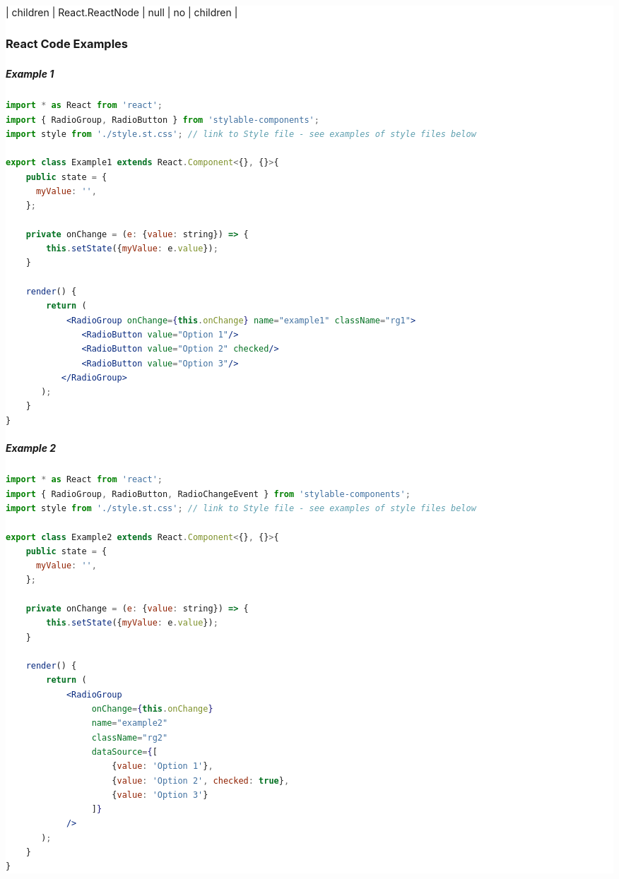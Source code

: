 | children | React.ReactNode              | null                             | no                          | children                                 |

### React Code Examples

##### Example 1

```jsx
import * as React from 'react';
import { RadioGroup, RadioButton } from 'stylable-components';
import style from './style.st.css'; // link to Style file - see examples of style files below

export class Example1 extends React.Component<{}, {}>{
    public state = {
      myValue: '',
    };

    private onChange = (e: {value: string}) => {
        this.setState({myValue: e.value});
    }

    render() {
        return (
            <RadioGroup onChange={this.onChange} name="example1" className="rg1">
               <RadioButton value="Option 1"/>
               <RadioButton value="Option 2" checked/>
               <RadioButton value="Option 3"/>
           </RadioGroup>
       );
    }
}
```

##### Example 2

```jsx
import * as React from 'react';
import { RadioGroup, RadioButton, RadioChangeEvent } from 'stylable-components';
import style from './style.st.css'; // link to Style file - see examples of style files below

export class Example2 extends React.Component<{}, {}>{
    public state = {
      myValue: '',
    };

    private onChange = (e: {value: string}) => {
        this.setState({myValue: e.value});
    }

    render() {
        return (
            <RadioGroup
                 onChange={this.onChange}
                 name="example2"
                 className="rg2"
                 dataSource={[
                     {value: 'Option 1'},
                     {value: 'Option 2', checked: true},
                     {value: 'Option 3'}
                 ]}
            />
       );
    }
}
```
